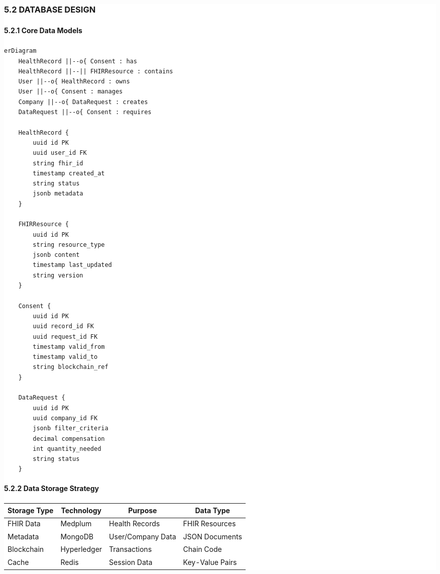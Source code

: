 ### 5.2 DATABASE DESIGN

#### 5.2.1 Core Data Models

```mermaid
erDiagram
    HealthRecord ||--o{ Consent : has
    HealthRecord ||--|| FHIRResource : contains
    User ||--o{ HealthRecord : owns
    User ||--o{ Consent : manages
    Company ||--o{ DataRequest : creates
    DataRequest ||--o{ Consent : requires
    
    HealthRecord {
        uuid id PK
        uuid user_id FK
        string fhir_id
        timestamp created_at
        string status
        jsonb metadata
    }

    FHIRResource {
        uuid id PK
        string resource_type
        jsonb content
        timestamp last_updated
        string version
    }

    Consent {
        uuid id PK
        uuid record_id FK
        uuid request_id FK
        timestamp valid_from
        timestamp valid_to
        string blockchain_ref
    }

    DataRequest {
        uuid id PK
        uuid company_id FK
        jsonb filter_criteria
        decimal compensation
        int quantity_needed
        string status
    }
```

#### 5.2.2 Data Storage Strategy

| Storage Type | Technology | Purpose | Data Type |
|--------------|------------|----------|-----------|
| FHIR Data | Medplum | Health Records | FHIR Resources |
| Metadata | MongoDB | User/Company Data | JSON Documents |
| Blockchain | Hyperledger | Transactions | Chain Code |
| Cache | Redis | Session Data | Key-Value Pairs |
